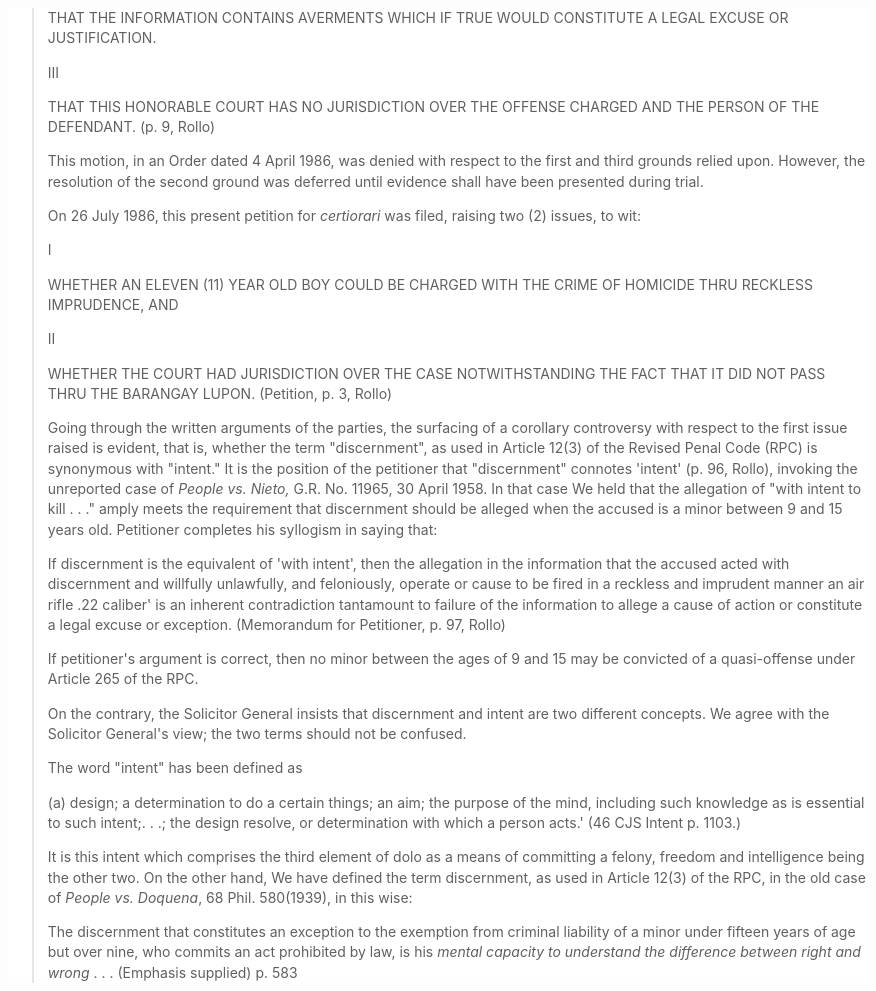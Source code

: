 > THAT THE INFORMATION CONTAINS AVERMENTS WHICH IF TRUE WOULD CONSTITUTE A LEGAL EXCUSE OR JUSTIFICATION.
> 
> III
> 
> THAT THIS HONORABLE COURT HAS NO JURISDICTION OVER THE OFFENSE CHARGED AND THE PERSON OF THE DEFENDANT. (p. 9, Rollo)
> 
> This motion, in an Order dated 4 April 1986, was denied with respect to the first and third grounds relied upon. However, the resolution of the second ground was deferred until evidence shall have been presented during trial.
> 
> On 26 July 1986, this present petition for _certiorari_ was filed, raising two (2) issues, to wit:
> 
> I
> 
> WHETHER AN ELEVEN (11) YEAR OLD BOY COULD BE CHARGED WITH THE CRIME OF HOMICIDE THRU RECKLESS IMPRUDENCE, AND
> 
> II
> 
> WHETHER THE COURT HAD JURISDICTION OVER THE CASE NOTWITHSTANDING THE FACT THAT IT DID NOT PASS THRU THE BARANGAY LUPON. (Petition, p. 3, Rollo)
> 
> Going through the written arguments of the parties, the surfacing of a corollary controversy with respect to the first issue raised is evident, that is, whether the term "discernment", as used in Article 12(3) of the Revised Penal Code (RPC) is synonymous with "intent." It is the position of the petitioner that "discernment" connotes 'intent' (p. 96, Rollo), invoking the unreported case of _People vs. Nieto,_ G.R. No. 11965, 30 April 1958. In that case We held that the allegation of "with intent to kill . . ." amply meets the requirement that discernment should be alleged when the accused is a minor between 9 and 15 years old. Petitioner completes his syllogism in saying that:
> 
> If discernment is the equivalent of 'with intent', then the allegation in the information that the accused acted with discernment and willfully unlawfully, and feloniously, operate or cause to be fired in a reckless and imprudent manner an air rifle .22 caliber' is an inherent contradiction tantamount to failure of the information to allege a cause of action or constitute a legal excuse or exception. (Memorandum for Petitioner, p. 97, Rollo)
> 
> If petitioner's argument is correct, then no minor between the ages of 9 and 15 may be convicted of a quasi-offense under Article 265 of the RPC.
> 
> On the contrary, the Solicitor General insists that discernment and intent are two different concepts. We agree with the Solicitor General's view; the two terms should not be confused.
> 
> The word "intent" has been defined as
> 
> (a) design; a determination to do a certain things; an aim; the purpose of the mind, including such knowledge as is essential to such intent;. . .; the design resolve, or determination with which a person acts.' (46 CJS Intent p. 1103.)
> 
> It is this intent which comprises the third element of dolo as a means of committing a felony, freedom and intelligence being the other two. On the other hand, We have defined the term discernment, as used in Article 12(3) of the RPC, in the old case of _People vs. Doquena_, 68 Phil. 580(1939), in this wise:
> 
> The discernment that constitutes an exception to the exemption from criminal liability of a minor under fifteen years of age but over nine, who commits an act prohibited by law, is his _mental capacity to understand the difference between right and wrong_ . . . (Emphasis supplied) p. 583
> 